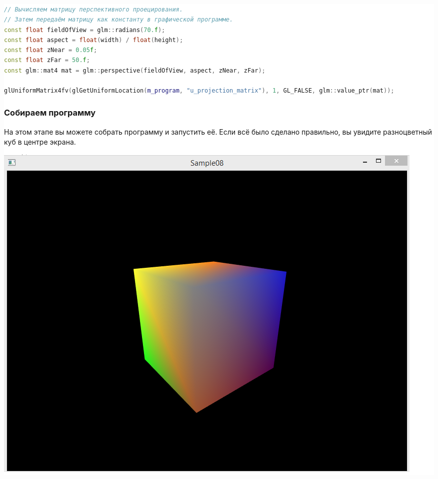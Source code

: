 ```cpp
// Вычисляем матрицу перспективного проецирования.
// Затем передаём матрицу как константу в графической программе.
const float fieldOfView = glm::radians(70.f);
const float aspect = float(width) / float(height);
const float zNear = 0.05f;
const float zFar = 50.f;
const glm::mat4 mat = glm::perspective(fieldOfView, aspect, zNear, zFar);

glUniformMatrix4fv(glGetUniformLocation(m_program, "u_projection_matrix"), 1, GL_FALSE, glm::value_ptr(mat));
```

### Собираем программу

На этом этапе вы можете собрать программу и запустить её. Если всё было сделано правильно, вы увидите разноцветный куб в центре экрана.

![Скриншот](img/3d/cube3d.png)
